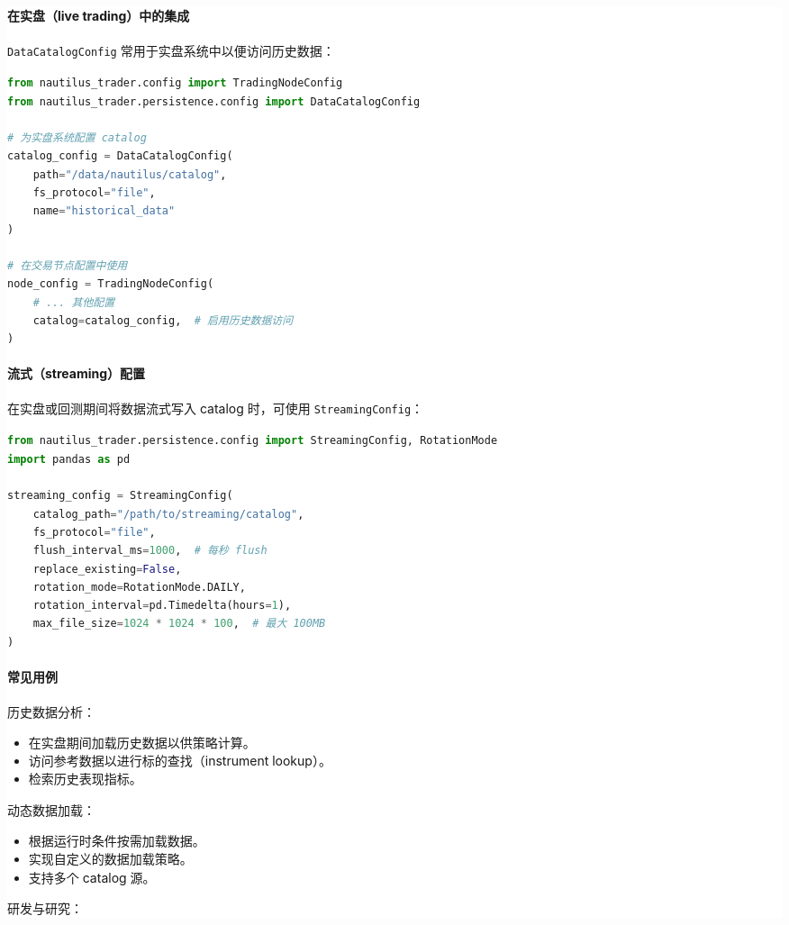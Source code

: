 #### 在实盘（live trading）中的集成

`DataCatalogConfig` 常用于实盘系统中以便访问历史数据：

```python
from nautilus_trader.config import TradingNodeConfig
from nautilus_trader.persistence.config import DataCatalogConfig

# 为实盘系统配置 catalog
catalog_config = DataCatalogConfig(
    path="/data/nautilus/catalog",
    fs_protocol="file",
    name="historical_data"
)

# 在交易节点配置中使用
node_config = TradingNodeConfig(
    # ... 其他配置
    catalog=catalog_config,  # 启用历史数据访问
)
```

#### 流式（streaming）配置

在实盘或回测期间将数据流式写入 catalog 时，可使用 `StreamingConfig`：

```python
from nautilus_trader.persistence.config import StreamingConfig, RotationMode
import pandas as pd

streaming_config = StreamingConfig(
    catalog_path="/path/to/streaming/catalog",
    fs_protocol="file",
    flush_interval_ms=1000,  # 每秒 flush
    replace_existing=False,
    rotation_mode=RotationMode.DAILY,
    rotation_interval=pd.Timedelta(hours=1),
    max_file_size=1024 * 1024 * 100,  # 最大 100MB
)
```

#### 常见用例

历史数据分析：

- 在实盘期间加载历史数据以供策略计算。
- 访问参考数据以进行标的查找（instrument lookup）。
- 检索历史表现指标。

动态数据加载：

- 根据运行时条件按需加载数据。
- 实现自定义的数据加载策略。
- 支持多个 catalog 源。

研发与研究：
